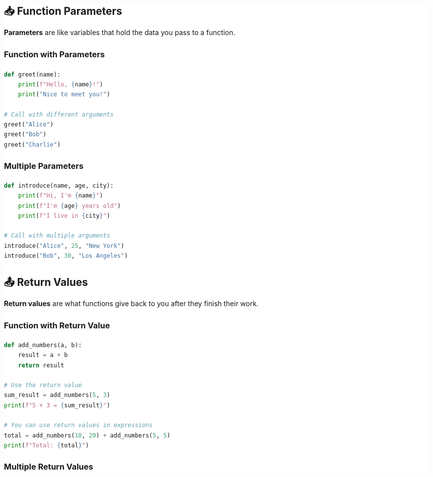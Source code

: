 ## 📥 Function Parameters

**Parameters** are like variables that hold the data you pass to a function.

### Function with Parameters

```python
def greet(name):
    print(f"Hello, {name}!")
    print("Nice to meet you!")

# Call with different arguments
greet("Alice")
greet("Bob")
greet("Charlie")
```

### Multiple Parameters

```python
def introduce(name, age, city):
    print(f"Hi, I'm {name}")
    print(f"I'm {age} years old")
    print(f"I live in {city}")

# Call with multiple arguments
introduce("Alice", 25, "New York")
introduce("Bob", 30, "Los Angeles")
```

## 📤 Return Values

**Return values** are what functions give back to you after they finish their work.

### Function with Return Value

```python
def add_numbers(a, b):
    result = a + b
    return result

# Use the return value
sum_result = add_numbers(5, 3)
print(f"5 + 3 = {sum_result}")

# You can use return values in expressions
total = add_numbers(10, 20) + add_numbers(5, 5)
print(f"Total: {total}")
```

### Multiple Return Values
